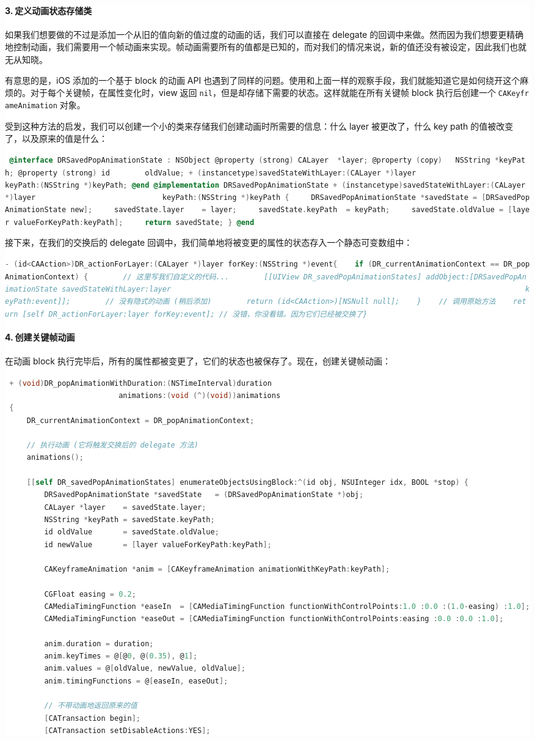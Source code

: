 #### 3. 定义动画状态存储类

如果我们想要做的不过是添加一个从旧的值向新的值过度的动画的话，我们可以直接在 delegate 的回调中来做。然而因为我们想要更精确地控制动画，我们需要用一个帧动画来实现。帧动画需要所有的值都是已知的，而对我们的情况来说，新的值还没有被设定，因此我们也就无从知晓。

有意思的是，iOS 添加的一个基于 block 的动画 API 也遇到了同样的问题。使用和上面一样的观察手段，我们就能知道它是如何绕开这个麻烦的。对于每个关键帧，在属性变化时，view 返回 `nil`，但是却存储下需要的状态。这样就能在所有关键帧 block 执行后创建一个 `CAKeyframeAnimation` 对象。

受到这种方法的启发，我们可以创建一个小的类来存储我们创建动画时所需要的信息：什么 layer 被更改了，什么 key path 的值被改变了，以及原来的值是什么：

```objectivec
 @interface DRSavedPopAnimationState : NSObject @property (strong) CALayer  *layer; @property (copy)   NSString *keyPath; @property (strong) id        oldValue; + (instancetype)savedStateWithLayer:(CALayer *)layer                             keyPath:(NSString *)keyPath; @end @implementation DRSavedPopAnimationState + (instancetype)savedStateWithLayer:(CALayer *)layer                             keyPath:(NSString *)keyPath {     DRSavedPopAnimationState *savedState = [DRSavedPopAnimationState new];     savedState.layer    = layer;     savedState.keyPath  = keyPath;     savedState.oldValue = [layer valueForKeyPath:keyPath];     return savedState; } @end
```

接下来，在我们的交换后的 delegate 回调中，我们简单地将被变更的属性的状态存入一个静态可变数组中：

```objectivec
- (id<CAAction>)DR_actionForLayer:(CALayer *)layer forKey:(NSString *)event{    if (DR_currentAnimationContext == DR_popAnimationContext) {        // 这里写我们自定义的代码...        [[UIView DR_savedPopAnimationStates] addObject:[DRSavedPopAnimationState savedStateWithLayer:layer                                                                                 keyPath:event]];        // 没有隐式的动画 (稍后添加)        return (id<CAAction>)[NSNull null];    }    // 调用原始方法    return [self DR_actionForLayer:layer forKey:event]; // 没错，你没看错。因为它们已经被交换了}
```

#### 4. 创建关键帧动画

在动画 block 执行完毕后，所有的属性都被变更了，它们的状态也被保存了。现在，创建关键帧动画：

```objectivec
 + (void)DR_popAnimationWithDuration:(NSTimeInterval)duration
                          animations:(void (^)(void))animations
 {
     DR_currentAnimationContext = DR_popAnimationContext;

     // 执行动画 (它将触发交换后的 delegate 方法)
     animations();

     [[self DR_savedPopAnimationStates] enumerateObjectsUsingBlock:^(id obj, NSUInteger idx, BOOL *stop) {
         DRSavedPopAnimationState *savedState   = (DRSavedPopAnimationState *)obj;
         CALayer *layer    = savedState.layer;
         NSString *keyPath = savedState.keyPath;
         id oldValue       = savedState.oldValue;
         id newValue       = [layer valueForKeyPath:keyPath];

         CAKeyframeAnimation *anim = [CAKeyframeAnimation animationWithKeyPath:keyPath];

         CGFloat easing = 0.2;
         CAMediaTimingFunction *easeIn  = [CAMediaTimingFunction functionWithControlPoints:1.0 :0.0 :(1.0-easing) :1.0];
         CAMediaTimingFunction *easeOut = [CAMediaTimingFunction functionWithControlPoints:easing :0.0 :0.0 :1.0];

         anim.duration = duration;
         anim.keyTimes = @[@0, @(0.35), @1];
         anim.values = @[oldValue, newValue, oldValue];
         anim.timingFunctions = @[easeIn, easeOut];

         // 不带动画地返回原来的值
         [CATransaction begin];
         [CATransaction setDisableActions:YES];
```